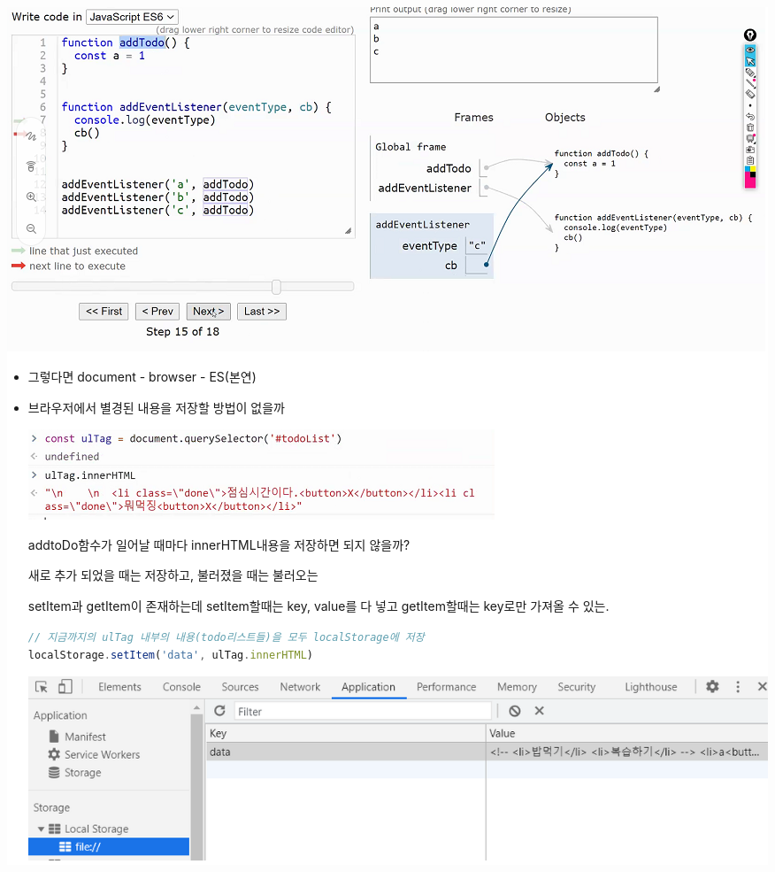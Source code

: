   ![image-20210429104459922](19_Javascript_문법.assets/image-20210429104459922.png)

- 그렇다면 document - browser - ES(본연)

- 브라우저에서 별경된 내용을 저장할 방법이 없을까

  ![image-20210429111637237](19_Javascript_문법.assets/image-20210429111637237.png)

  addtoDo함수가 일어날 때마다 innerHTML내용을 저장하면 되지 않을까?

  새로 추가 되었을 때는 저장하고, 불러졌을 때는 불러오는

  setItem과 getItem이 존재하는데 setItem할때는 key, value를 다 넣고 getItem할때는 key로만 가져올 수 있는.

  ```javascript
  // 지금까지의 ulTag 내부의 내용(todo리스트들)을 모두 localStorage에 저장
  localStorage.setItem('data', ulTag.innerHTML)
  ```

  ![image-20210429112127728](19_Javascript_문법.assets/image-20210429112127728.png)

